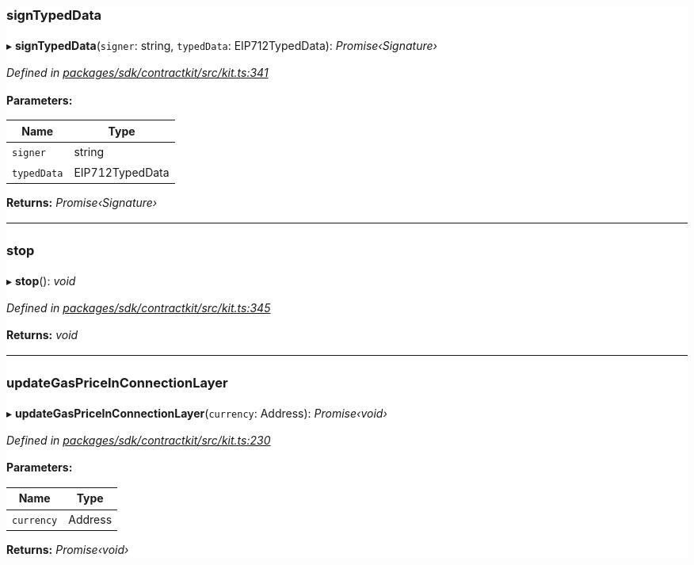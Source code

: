 ###  signTypedData

▸ **signTypedData**(`signer`: string, `typedData`: EIP712TypedData): *Promise‹Signature›*

*Defined in [packages/sdk/contractkit/src/kit.ts:341](https://github.com/celo-org/celo-monorepo/blob/contractkit-v1.2.2/packages/sdk/contractkit/src/kit.ts#L341)*

**Parameters:**

Name | Type |
------ | ------ |
`signer` | string |
`typedData` | EIP712TypedData |

**Returns:** *Promise‹Signature›*

___

###  stop

▸ **stop**(): *void*

*Defined in [packages/sdk/contractkit/src/kit.ts:345](https://github.com/celo-org/celo-monorepo/blob/contractkit-v1.2.2/packages/sdk/contractkit/src/kit.ts#L345)*

**Returns:** *void*

___

###  updateGasPriceInConnectionLayer

▸ **updateGasPriceInConnectionLayer**(`currency`: Address): *Promise‹void›*

*Defined in [packages/sdk/contractkit/src/kit.ts:230](https://github.com/celo-org/celo-monorepo/blob/contractkit-v1.2.2/packages/sdk/contractkit/src/kit.ts#L230)*

**Parameters:**

Name | Type |
------ | ------ |
`currency` | Address |

**Returns:** *Promise‹void›*
